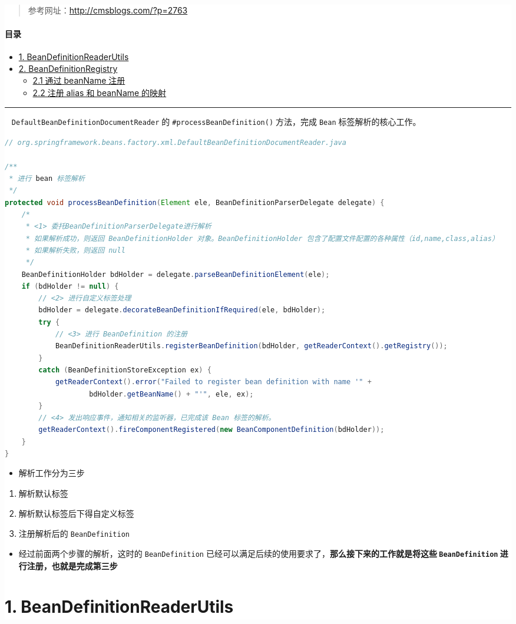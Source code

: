> 参考网址：<http://cmsblogs.com/?p=2763>

#### 目录

* [1. BeanDefinitionReaderUtils](#1)
* [2. BeanDefinitionRegistry](#2)
  * [2.1 通过 beanName 注册](#2.1)
  * [2.2 注册 alias 和 beanName 的映射](#2.2)

****

&nbsp;&nbsp;  `DefaultBeanDefinitionDocumentReader` 的 ﻿`#processBeanDefinition()` 方法，完成 `Bean` 标签解析的核心工作。 

```java
// org.springframework.beans.factory.xml.DefaultBeanDefinitionDocumentReader.java

/**
 * 进行 bean 标签解析
 */
protected void processBeanDefinition(Element ele, BeanDefinitionParserDelegate delegate) {
	/*
	 * <1> 委托BeanDefinitionParserDelegate进行解析
	 * 如果解析成功，则返回 BeanDefinitionHolder 对象。BeanDefinitionHolder 包含了配置文件配置的各种属性（id,name,class,alias）
	 * 如果解析失败，则返回 null
	 */
	BeanDefinitionHolder bdHolder = delegate.parseBeanDefinitionElement(ele);
	if (bdHolder != null) {
		// <2> 进行自定义标签处理
		bdHolder = delegate.decorateBeanDefinitionIfRequired(ele, bdHolder);
		try {
			// <3> 进行 BeanDefinition 的注册
			BeanDefinitionReaderUtils.registerBeanDefinition(bdHolder, getReaderContext().getRegistry());
		}
		catch (BeanDefinitionStoreException ex) {
			getReaderContext().error("Failed to register bean definition with name '" +
					bdHolder.getBeanName() + "'", ele, ex);
		}
		// <4> 发出响应事件，通知相关的监听器，已完成该 Bean 标签的解析。
		getReaderContext().fireComponentRegistered(new BeanComponentDefinition(bdHolder));
	}
}
```

*  解析工作分为三步 
  
  1. 解析默认标签
  
  2.  解析默认标签后下得自定义标签 
  
  3.  注册解析后的 `BeanDefinition`
*  经过前面两个步骤的解析，这时的 `BeanDefinition` 已经可以满足后续的使用要求了，**那么接下来的工作就是将这些 `BeanDefinition` 进行注册，也就是完成第三步** 

<span id ="1"></span>
# 1. BeanDefinitionReaderUtils
